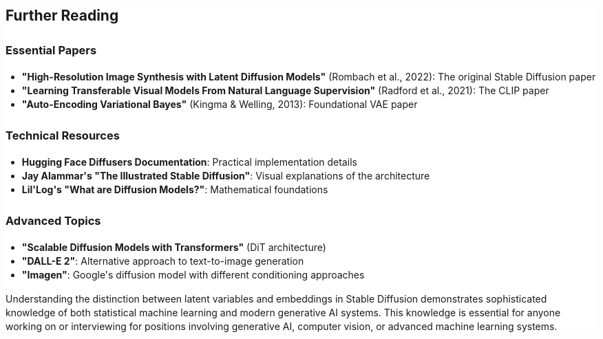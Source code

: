 ## Further Reading

### Essential Papers
- **"High-Resolution Image Synthesis with Latent Diffusion Models"** (Rombach et al., 2022): The original Stable Diffusion paper
- **"Learning Transferable Visual Models From Natural Language Supervision"** (Radford et al., 2021): The CLIP paper
- **"Auto-Encoding Variational Bayes"** (Kingma & Welling, 2013): Foundational VAE paper

### Technical Resources
- **Hugging Face Diffusers Documentation**: Practical implementation details
- **Jay Alammar's "The Illustrated Stable Diffusion"**: Visual explanations of the architecture
- **Lil'Log's "What are Diffusion Models?"**: Mathematical foundations

### Advanced Topics
- **"Scalable Diffusion Models with Transformers"** (DiT architecture)
- **"DALL-E 2"**: Alternative approach to text-to-image generation
- **"Imagen"**: Google's diffusion model with different conditioning approaches

Understanding the distinction between latent variables and embeddings in Stable Diffusion demonstrates sophisticated knowledge of both statistical machine learning and modern generative AI systems. This knowledge is essential for anyone working on or interviewing for positions involving generative AI, computer vision, or advanced machine learning systems.